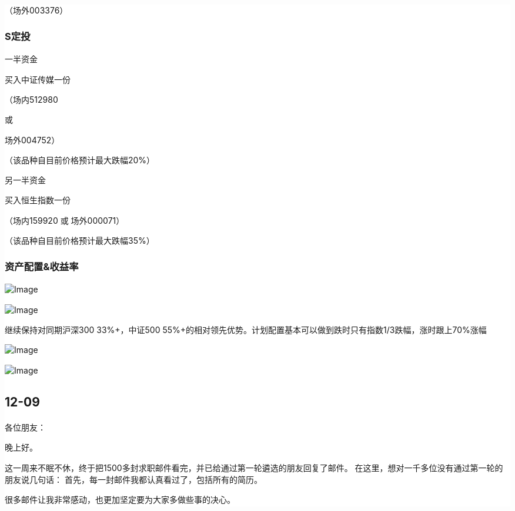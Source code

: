 （场外003376）



### S定投

一半资金



买入中证传媒一份

（场内512980

或

场外004752）

 （该品种自目前价格预计最大跌幅20%）



另一半资金



买入恒生指数一份

（场内159920 或 场外000071）

 （该品种自目前价格预计最大跌幅35%）

### 资产配置&收益率

![Image](https://mmbiz.qpic.cn/mmbiz_png/SEPick5M9xjNJYt9tsjrN83iaphlBn1AichuPnsjwKkQSs5ykBsPGOIda0xKt6kPFrVbDyianztlLnLURPdJ39WuUA/640?wx_fmt=png&tp=webp&wxfrom=5&wx_lazy=1&wx_co=1)



![Image](https://mmbiz.qpic.cn/mmbiz_png/SEPick5M9xjNJYt9tsjrN83iaphlBn1AichtJ7KibJlicBJfp3DGsoMiaplbxCIicq156H5XXON6EntvibbGKq435wGQMA/640?wx_fmt=png&tp=webp&wxfrom=5&wx_lazy=1&wx_co=1)



继续保持对同期沪深300 33%+，中证500  55%+的相对领先优势。计划配置基本可以做到跌时只有指数1/3跌幅，涨时跟上70%涨幅



![Image](https://mmbiz.qpic.cn/mmbiz_png/SEPick5M9xjNJYt9tsjrN83iaphlBn1AichIU9P7YF9HYKV1GKrVcyo9LaraBp4VoQmS3IEyWhoibmhLDuPOYe8suA/640?wx_fmt=png&tp=webp&wxfrom=5&wx_lazy=1&wx_co=1)



![Image](https://mmbiz.qpic.cn/mmbiz_png/SEPick5M9xjNJYt9tsjrN83iaphlBn1AichwvBCI0vtONnibhEqSqyQ99CG60ia4TWiaiahkgOq0WGRMmwKBicBdWvJVKw/640?wx_fmt=png&tp=webp&wxfrom=5&wx_lazy=1&wx_co=1)





## 12-09

各位朋友：

 晚上好。

 这一周来不眠不休，终于把1500多封求职邮件看完，并已给通过第一轮遴选的朋友回复了邮件。 在这里，想对一千多位没有通过第一轮的朋友说几句话： 首先，每一封邮件我都认真看过了，包括所有的简历。

很多邮件让我非常感动，也更加坚定要为大家多做些事的决心。
